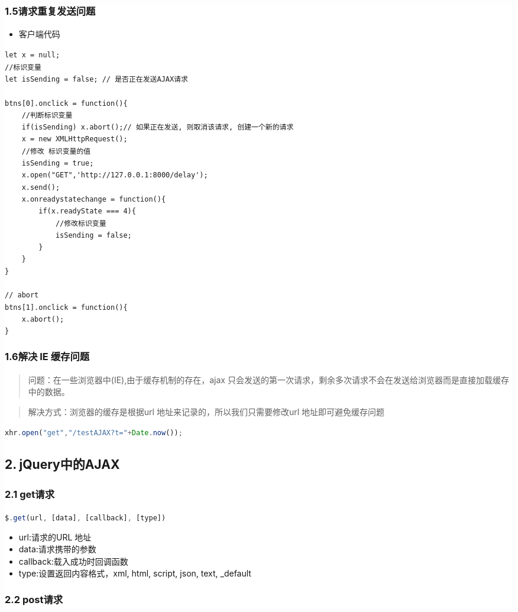 ### 1.5请求重复发送问题

* 客户端代码
```JS
let x = null;
//标识变量
let isSending = false; // 是否正在发送AJAX请求

btns[0].onclick = function(){
    //判断标识变量
    if(isSending) x.abort();// 如果正在发送, 则取消该请求, 创建一个新的请求
    x = new XMLHttpRequest();
    //修改 标识变量的值
    isSending = true;
    x.open("GET",'http://127.0.0.1:8000/delay');
    x.send();
    x.onreadystatechange = function(){
        if(x.readyState === 4){
            //修改标识变量
            isSending = false;
        }
    }
}

// abort
btns[1].onclick = function(){
    x.abort();
}
```

### 1.6解决 IE 缓存问题

>问题：在一些浏览器中(IE),由于缓存机制的存在，ajax 只会发送的第一次请求，剩余多次请求不会在发送给浏览器而是直接加载缓存中的数据。

>解决方式：浏览器的缓存是根据url 地址来记录的，所以我们只需要修改url 地址即可避免缓存问题

```js
xhr.open("get","/testAJAX?t="+Date.now());
```

## 2. jQuery中的AJAX

### 2.1 get请求
```js
$.get(url, [data], [callback], [type])
```
- url:请求的URL 地址
- data:请求携带的参数
- callback:载入成功时回调函数
- type:设置返回内容格式，xml, html, script, json, text, _default

### 2.2 post请求

